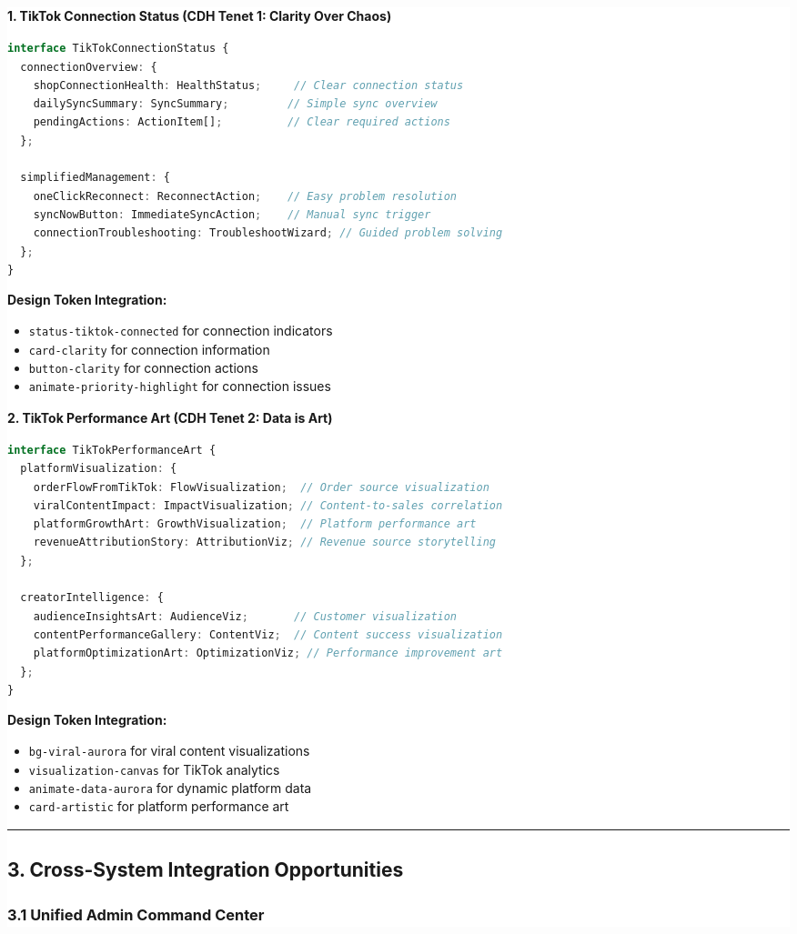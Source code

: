 **1. TikTok Connection Status (CDH Tenet 1: Clarity Over Chaos)**
```typescript
interface TikTokConnectionStatus {
  connectionOverview: {
    shopConnectionHealth: HealthStatus;     // Clear connection status
    dailySyncSummary: SyncSummary;         // Simple sync overview
    pendingActions: ActionItem[];          // Clear required actions
  };
  
  simplifiedManagement: {
    oneClickReconnect: ReconnectAction;    // Easy problem resolution
    syncNowButton: ImmediateSyncAction;    // Manual sync trigger
    connectionTroubleshooting: TroubleshootWizard; // Guided problem solving
  };
}
```

**Design Token Integration:**
- `status-tiktok-connected` for connection indicators
- `card-clarity` for connection information
- `button-clarity` for connection actions
- `animate-priority-highlight` for connection issues

**2. TikTok Performance Art (CDH Tenet 2: Data is Art)**
```typescript
interface TikTokPerformanceArt {
  platformVisualization: {
    orderFlowFromTikTok: FlowVisualization;  // Order source visualization
    viralContentImpact: ImpactVisualization; // Content-to-sales correlation
    platformGrowthArt: GrowthVisualization;  // Platform performance art
    revenueAttributionStory: AttributionViz; // Revenue source storytelling
  };
  
  creatorIntelligence: {
    audienceInsightsArt: AudienceViz;       // Customer visualization
    contentPerformanceGallery: ContentViz;  // Content success visualization
    platformOptimizationArt: OptimizationViz; // Performance improvement art
  };
}
```

**Design Token Integration:**
- `bg-viral-aurora` for viral content visualizations
- `visualization-canvas` for TikTok analytics
- `animate-data-aurora` for dynamic platform data
- `card-artistic` for platform performance art

---

## 3. Cross-System Integration Opportunities

### 3.1 Unified Admin Command Center
